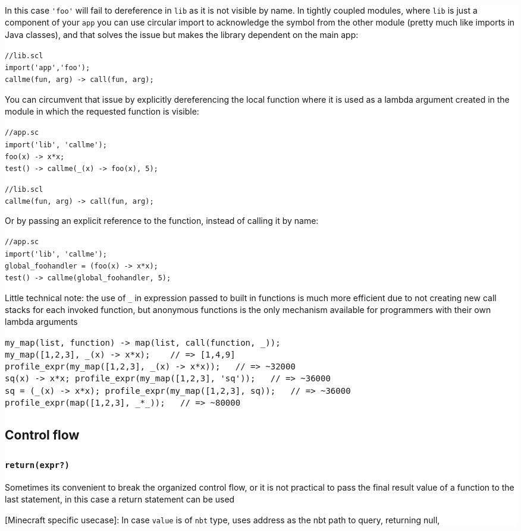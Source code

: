 In this case `'foo'` will fail to dereference in `lib` as it is not visible by name. In tightly coupled modules, where `lib` is just
a component of your `app` you can use circular import to acknowledge the symbol from the other module (pretty much like
imports in Java classes), and that solves the issue but makes the library dependent on the main app: 
```
//lib.scl
import('app','foo');
callme(fun, arg) -> call(fun, arg);
```
You can circumvent that issue by explicitly dereferencing the local function where it is used as a lambda argument created 
in the module in which the requested function is visible:
```
//app.sc
import('lib', 'callme');
foo(x) -> x*x;
test() -> callme(_(x) -> foo(x), 5);
```
```
//lib.scl
callme(fun, arg) -> call(fun, arg);
```
Or by passing an explicit reference to the function, instead of calling it by name:
```
//app.sc
import('lib', 'callme');
global_foohandler = (foo(x) -> x*x);
test() -> callme(global_foohandler, 5);
```

Little technical note: the use of `_` in expression passed to built in functions is much more efficient due to not 
creating new call stacks for each invoked function, but anonymous functions is the only mechanism available for 
programmers with their own lambda arguments

<pre>
my_map(list, function) -> map(list, call(function, _));
my_map([1,2,3], _(x) -> x*x);    // => [1,4,9]
profile_expr(my_map([1,2,3], _(x) -> x*x));   // => ~32000
sq(x) -> x*x; profile_expr(my_map([1,2,3], 'sq'));   // => ~36000
sq = (_(x) -> x*x); profile_expr(my_map([1,2,3], sq));   // => ~36000
profile_expr(map([1,2,3], _*_));   // => ~80000
</pre>

## Control flow

### `return(expr?)`

Sometimes its convenient to break the organized control flow, or it is not practical to pass the final result value of 
a function to the last statement, in this case a return statement can be used


[Minecraft specific usecase]: In case `value` is of `nbt` type, uses address as the nbt path to query, returning null, 